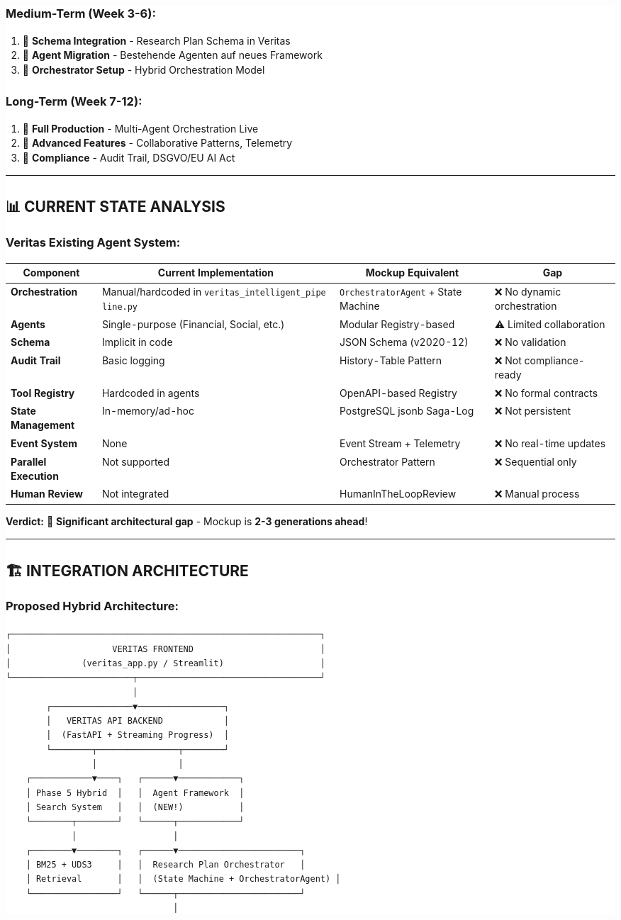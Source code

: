 ### Medium-Term (Week 3-6):
1. 🔄 **Schema Integration** - Research Plan Schema in Veritas
2. 🔄 **Agent Migration** - Bestehende Agenten auf neues Framework
3. 🔄 **Orchestrator Setup** - Hybrid Orchestration Model

### Long-Term (Week 7-12):
1. 🔄 **Full Production** - Multi-Agent Orchestration Live
2. 🔄 **Advanced Features** - Collaborative Patterns, Telemetry
3. 🔄 **Compliance** - Audit Trail, DSGVO/EU AI Act

---

## 📊 CURRENT STATE ANALYSIS

### Veritas Existing Agent System:

| Component | Current Implementation | Mockup Equivalent | Gap |
|-----------|----------------------|-------------------|-----|
| **Orchestration** | Manual/hardcoded in `veritas_intelligent_pipeline.py` | `OrchestratorAgent` + State Machine | ❌ No dynamic orchestration |
| **Agents** | Single-purpose (Financial, Social, etc.) | Modular Registry-based | ⚠️ Limited collaboration |
| **Schema** | Implicit in code | JSON Schema (v2020-12) | ❌ No validation |
| **Audit Trail** | Basic logging | History-Table Pattern | ❌ Not compliance-ready |
| **Tool Registry** | Hardcoded in agents | OpenAPI-based Registry | ❌ No formal contracts |
| **State Management** | In-memory/ad-hoc | PostgreSQL jsonb Saga-Log | ❌ Not persistent |
| **Event System** | None | Event Stream + Telemetry | ❌ No real-time updates |
| **Parallel Execution** | Not supported | Orchestrator Pattern | ❌ Sequential only |
| **Human Review** | Not integrated | HumanInTheLoopReview | ❌ Manual process |

**Verdict:** 🔴 **Significant architectural gap** - Mockup is **2-3 generations ahead**!

---

## 🏗️ INTEGRATION ARCHITECTURE

### Proposed Hybrid Architecture:

```
┌─────────────────────────────────────────────────────────────┐
│                    VERITAS FRONTEND                         │
│              (veritas_app.py / Streamlit)                   │
└────────────────────────┬────────────────────────────────────┘
                         │
        ┌────────────────▼─────────────────┐
        │   VERITAS API BACKEND            │
        │  (FastAPI + Streaming Progress)  │
        └────────┬────────────────┬────────┘
                 │                │
    ┌────────────▼────┐   ┌──────▼────────────┐
    │ Phase 5 Hybrid  │   │  Agent Framework  │
    │ Search System   │   │  (NEW!)           │
    └────────┬────────┘   └──────┬────────────┘
             │                   │
    ┌────────▼────────┐   ┌──────▼────────────────────────┐
    │ BM25 + UDS3     │   │  Research Plan Orchestrator   │
    │ Retrieval       │   │  (State Machine + OrchestratorAgent) │
    └─────────────────┘   └──────┬────────────────────────┘
                                 │
```